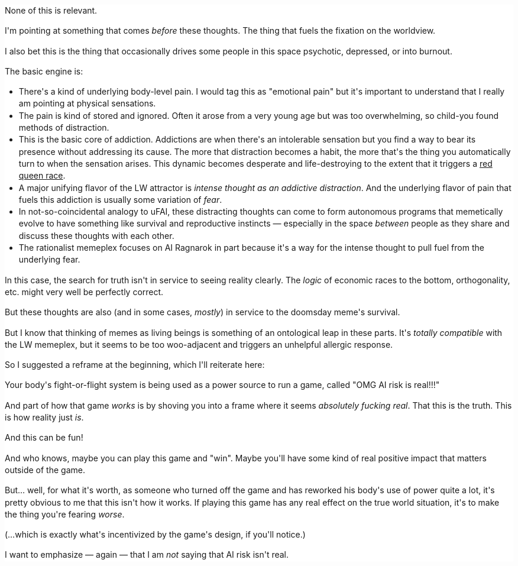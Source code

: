 None of this is relevant.

I'm pointing at something that comes _before_ these thoughts. The thing that fuels the fixation on the worldview.

I also bet this is the thing that occasionally drives some people in this space psychotic, depressed, or into burnout.

The basic engine is:

-   There's a kind of underlying body-level pain. I would tag this as "emotional pain" but it's important to understand that I really am pointing at physical sensations.
-   The pain is kind of stored and ignored. Often it arose from a very young age but was too overwhelming, so child-you found methods of distraction.
-   This is the basic core of addiction. Addictions are when there's an intolerable sensation but you find a way to bear its presence without addressing its cause. The more that distraction becomes a habit, the more that's the thing you automatically turn to when the sensation arises. This dynamic becomes desperate and life-destroying to the extent that it triggers a [red queen race](https://en.wikipedia.org/wiki/Red_Queen's_race).
-   A major unifying flavor of the LW attractor is _intense thought as an addictive distraction_. And the underlying flavor of pain that fuels this addiction is usually some variation of _fear_.
-   In not-so-coincidental analogy to uFAI, these distracting thoughts can come to form autonomous programs that memetically evolve to have something like survival and reproductive instincts — especially in the space _between_ people as they share and discuss these thoughts with each other.
-   The rationalist memeplex focuses on AI Ragnarok in part because it's a way for the intense thought to pull fuel from the underlying fear.

In this case, the search for truth isn't in service to seeing reality clearly. The _logic_ of economic races to the bottom, orthogonality, etc. might very well be perfectly correct.

But these thoughts are also (and in some cases, _mostly_) in service to the doomsday meme's survival.

But I know that thinking of memes as living beings is something of an ontological leap in these parts. It's _totally compatible_ with the LW memeplex, but it seems to be too woo-adjacent and triggers an unhelpful allergic response.

So I suggested a reframe at the beginning, which I'll reiterate here:

Your body's fight-or-flight system is being used as a power source to run a game, called "OMG AI risk is real!!!"

And part of how that game _works_ is by shoving you into a frame where it seems _absolutely fucking real_. That this is the truth. This is how reality just _is_.

And this can be fun!

And who knows, maybe you can play this game and "win". Maybe you'll have some kind of real positive impact that matters outside of the game.

But… well, for what it's worth, as someone who turned off the game and has reworked his body's use of power quite a lot, it's pretty obvious to me that this isn't how it works. If playing this game has any real effect on the true world situation, it's to make the thing you're fearing _worse_.

(…which is exactly what's incentivized by the game's design, if you'll notice.)

I want to emphasize — again — that I am _not_ saying that AI risk isn't real.
